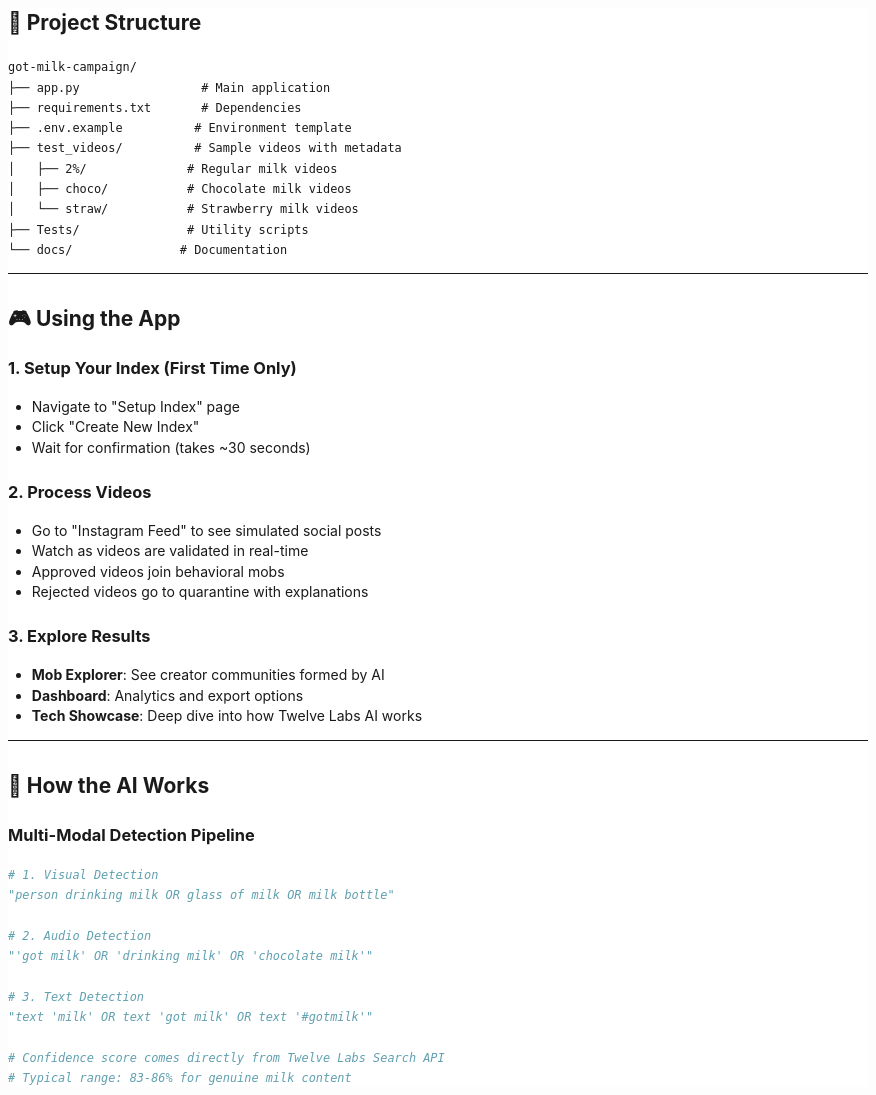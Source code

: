 
## 📁 Project Structure

```
got-milk-campaign/
├── app.py                 # Main application
├── requirements.txt       # Dependencies
├── .env.example          # Environment template
├── test_videos/          # Sample videos with metadata
│   ├── 2%/              # Regular milk videos
│   ├── choco/           # Chocolate milk videos
│   └── straw/           # Strawberry milk videos
├── Tests/               # Utility scripts
└── docs/               # Documentation
```

---

## 🎮 Using the App

### 1. **Setup Your Index** (First Time Only)
- Navigate to "Setup Index" page
- Click "Create New Index"
- Wait for confirmation (takes ~30 seconds)

### 2. **Process Videos**
- Go to "Instagram Feed" to see simulated social posts
- Watch as videos are validated in real-time
- Approved videos join behavioral mobs
- Rejected videos go to quarantine with explanations

### 3. **Explore Results**
- **Mob Explorer**: See creator communities formed by AI
- **Dashboard**: Analytics and export options
- **Tech Showcase**: Deep dive into how Twelve Labs AI works

---

## 🔬 How the AI Works

### Multi-Modal Detection Pipeline
```python
# 1. Visual Detection
"person drinking milk OR glass of milk OR milk bottle"

# 2. Audio Detection  
"'got milk' OR 'drinking milk' OR 'chocolate milk'"

# 3. Text Detection
"text 'milk' OR text 'got milk' OR text '#gotmilk'"

# Confidence score comes directly from Twelve Labs Search API
# Typical range: 83-86% for genuine milk content

```
